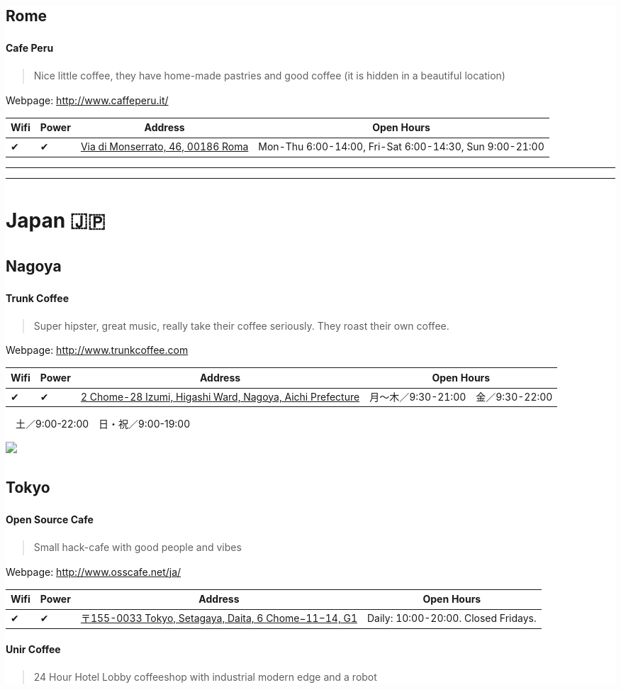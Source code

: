 ## Rome

#### Cafe Peru

> Nice little coffee, they have home-made pastries and good coffee (it is hidden in a beautiful location)

Webpage: http://www.caffeperu.it/

Wifi | Power | Address | Open Hours
---- | ----- | ------- | ----------
✔ | ✔ | [Via di Monserrato, 46, 00186 Roma](https://goo.gl/maps/HXioZUdXoPS2) | Mon-Thu 6:00-14:00, Fri-Sat 6:00-14:30, Sun 9:00-21:00

---------------------------------------------------------------
---------------------------------------------------------------

# Japan 🇯🇵

## Nagoya

#### Trunk Coffee

> Super hipster, great music, really take their coffee seriously. They roast their own coffee.

Webpage: http://www.trunkcoffee.com

Wifi | Power | Address | Open Hours
---- | ----- | ------- | ----------
✔ | ✔ | [2 Chome-28 Izumi, Higashi Ward, Nagoya, Aichi Prefecture](https://goo.gl/maps/HbL87xYSzsA2) | 月～木／9:30-21:00　金／9:30-22:00
　土／9:00-22:00　日・祝／9:00-19:00

![](http://www.speedtest.net/result/5777729518.png)

## Tokyo

#### Open Source Cafe

> Small hack-cafe with good people and vibes

Webpage: http://www.osscafe.net/ja/

Wifi | Power | Address | Open Hours
---- | ----- | ------- | ----------
✔ | ✔ | [〒155-0033 Tokyo, Setagaya, Daita, 6 Chome−11−14, G1](https://goo.gl/maps/ek2VPvXcVjA2) | Daily: 10:00-20:00. Closed Fridays.


#### Unir Coffee

> 24 Hour Hotel Lobby coffeeshop with industrial modern edge and a robot
